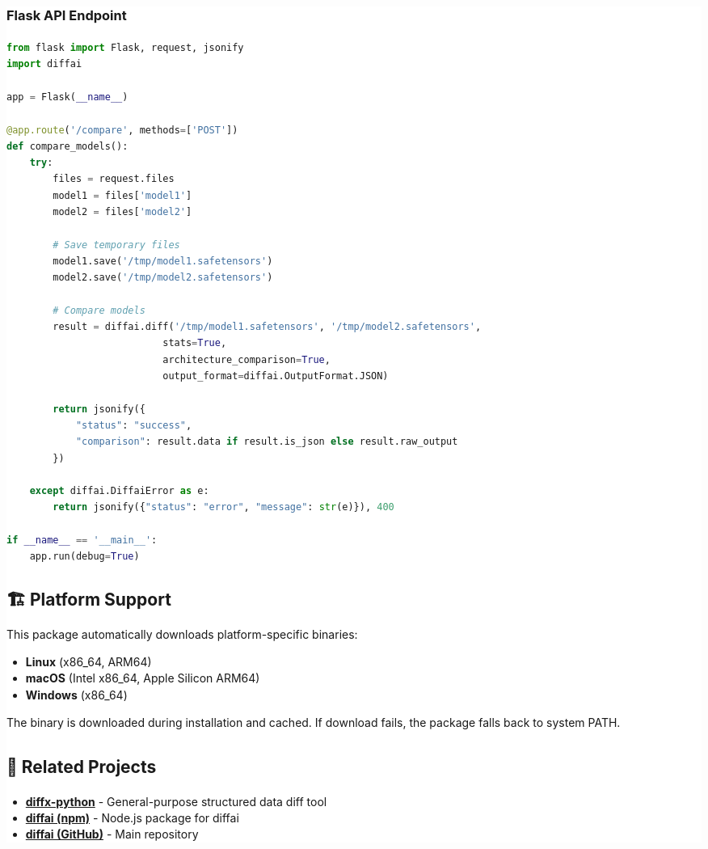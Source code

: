 ### Flask API Endpoint
```python
from flask import Flask, request, jsonify
import diffai

app = Flask(__name__)

@app.route('/compare', methods=['POST'])
def compare_models():
    try:
        files = request.files
        model1 = files['model1']
        model2 = files['model2']
        
        # Save temporary files
        model1.save('/tmp/model1.safetensors')
        model2.save('/tmp/model2.safetensors')
        
        # Compare models
        result = diffai.diff('/tmp/model1.safetensors', '/tmp/model2.safetensors',
                           stats=True, 
                           architecture_comparison=True,
                           output_format=diffai.OutputFormat.JSON)
        
        return jsonify({
            "status": "success",
            "comparison": result.data if result.is_json else result.raw_output
        })
        
    except diffai.DiffaiError as e:
        return jsonify({"status": "error", "message": str(e)}), 400

if __name__ == '__main__':
    app.run(debug=True)
```

## 🏗️ Platform Support

This package automatically downloads platform-specific binaries:

- **Linux** (x86_64, ARM64)
- **macOS** (Intel x86_64, Apple Silicon ARM64)
- **Windows** (x86_64)

The binary is downloaded during installation and cached. If download fails, the package falls back to system PATH.

## 🔗 Related Projects

- **[diffx-python](https://pypi.org/project/diffx-python/)** - General-purpose structured data diff tool
- **[diffai (npm)](https://www.npmjs.com/package/diffai)** - Node.js package for diffai
- **[diffai (GitHub)](https://github.com/diffai-team/diffai)** - Main repository
